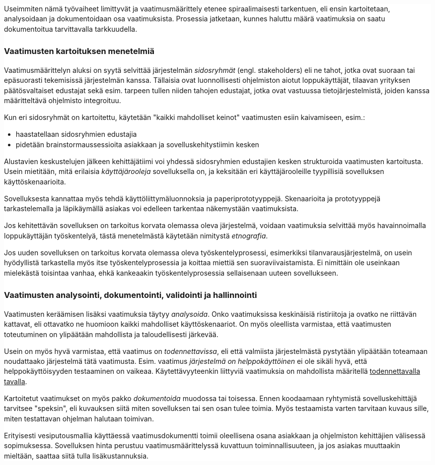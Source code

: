 Useimmiten nämä työvaiheet limittyvät ja vaatimusmäärittely etenee spiraalimaisesti tarkentuen, eli ensin kartoitetaan, analysoidaan ja dokumentoidaan osa vaatimuksista. Prosessia jatketaan, kunnes haluttu määrä vaatimuksia on saatu dokumentoitua tarvittavalla tarkkuudella.

### Vaatimusten kartoituksen menetelmiä

Vaatimusmäärittelyn aluksi on syytä selvittää järjestelmän _sidosryhmät_ (engl. stakeholders) eli ne tahot, jotka ovat suoraan tai epäsuorasti tekemisissä järjestelmän kanssa. Tällaisia ovat luonnollisesti ohjelmiston aiotut loppukäyttäjät, tilaavan yrityksen päätösvaltaiset edustajat sekä esim. tarpeen tullen niiden tahojen edustajat, jotka ovat vastuussa tietojärjestelmistä, joiden kanssa määritteltävä ohjelmisto integroituu.

Kun eri sidosryhmät on kartoitettu, käytetään "kaikki mahdolliset keinot" vaatimusten esiin kaivamiseen, esim.:

- haastatellaan sidosryhmien edustajia
- pidetään brainstormaussessioita asiakkaan ja sovelluskehitystiimin kesken

Alustavien keskustelujen jälkeen kehittäjätiimi voi yhdessä sidosryhmien edustajien kesken strukturoida vaatimusten kartoitusta. Usein mietitään, mitä erilaisia _käyttäjärooleja_ sovelluksella on, ja keksitään eri käyttäjärooleille tyypillisiä sovelluksen käyttöskenaarioita.

Sovelluksesta kannattaa myös tehdä käyttöliittymäluonnoksia ja paperiprototyyppejä. Skenaarioita ja prototyyppejä tarkastelemalla ja läpikäymällä asiakas voi edelleen tarkentaa näkemystään vaatimuksista.

Jos kehitettävän sovelluksen on tarkoitus korvata olemassa oleva järjestelmä, voidaan vaatimuksia selvittää myös havainnoimalla loppukäyttäjän työskentelyä, tästä menetelmästä käytetään nimitystä _etnografia_.

Jos uuden sovelluksen on tarkoitus korvata olemassa oleva työskentelyprosessi, esimerkiksi tilanvarausjärjestelmä, on usein hyödyllistä tarkastella myös itse työskentelyprosessia ja koittaa miettiä sen suoraviivaistamista. Ei nimittäin ole useinkaan mielekästä toisintaa vanhaa, ehkä kankeaakin työskentelyprosessia sellaisenaan uuteen sovellukseen.

### Vaatimusten analysointi, dokumentointi, validointi ja hallinnointi

Vaatimusten keräämisen lisäksi vaatimuksia täytyy _analysoida_. Onko vaatimuksissa keskinäisiä ristiriitoja ja ovatko ne riittävän kattavat, eli ottavatko ne huomioon kaikki mahdolliset käyttöskenaariot. On myös oleellista varmistaa, että vaatimusten toteutuminen on ylipäätään mahdollista ja taloudellisesti järkevää.

Usein on myös hyvä varmistaa, että vaatimus on _todennettavissa_, eli että valmiista järjestelmästä pystytään ylipäätään toteamaan noudattaako järjestelmä tätä vaatimusta. Esim. vaatimus _järjestelmä on helppokäyttöinen_ ei ole sikäli hyvä, että helppokäyttöisyyden testaaminen on vaikeaa. Käytettävyyteenkin liittyviä vaatimuksia on mahdollista määritellä [todennettavalla tavalla](http://www.pcuf.fi/sytyke/lehti/kirj/st20093/ST093-18A.pdf).

Kartoitetut vaatimukset on myös pakko _dokumentoida_ muodossa tai toisessa. Ennen koodaamaan ryhtymistä sovelluskehittäjä tarvitsee "speksin", eli kuvauksen siitä miten sovelluksen tai sen osan tulee toimia. Myös testaamista varten tarvitaan kuvaus sille, miten testattavan ohjelman halutaan toimivan.

Erityisesti vesiputousmallia käyttäessä vaatimusdokumentti toimii oleellisena osana asiakkaan ja ohjelmiston kehittäjien välisessä sopimuksessa. Sovelluksen hinta perustuu vaatimusmäärittelyssä kuvattuun toiminnallisuuteen, ja jos asiakas muuttaakin mieltään, saattaa siitä tulla lisäkustannuksia.
